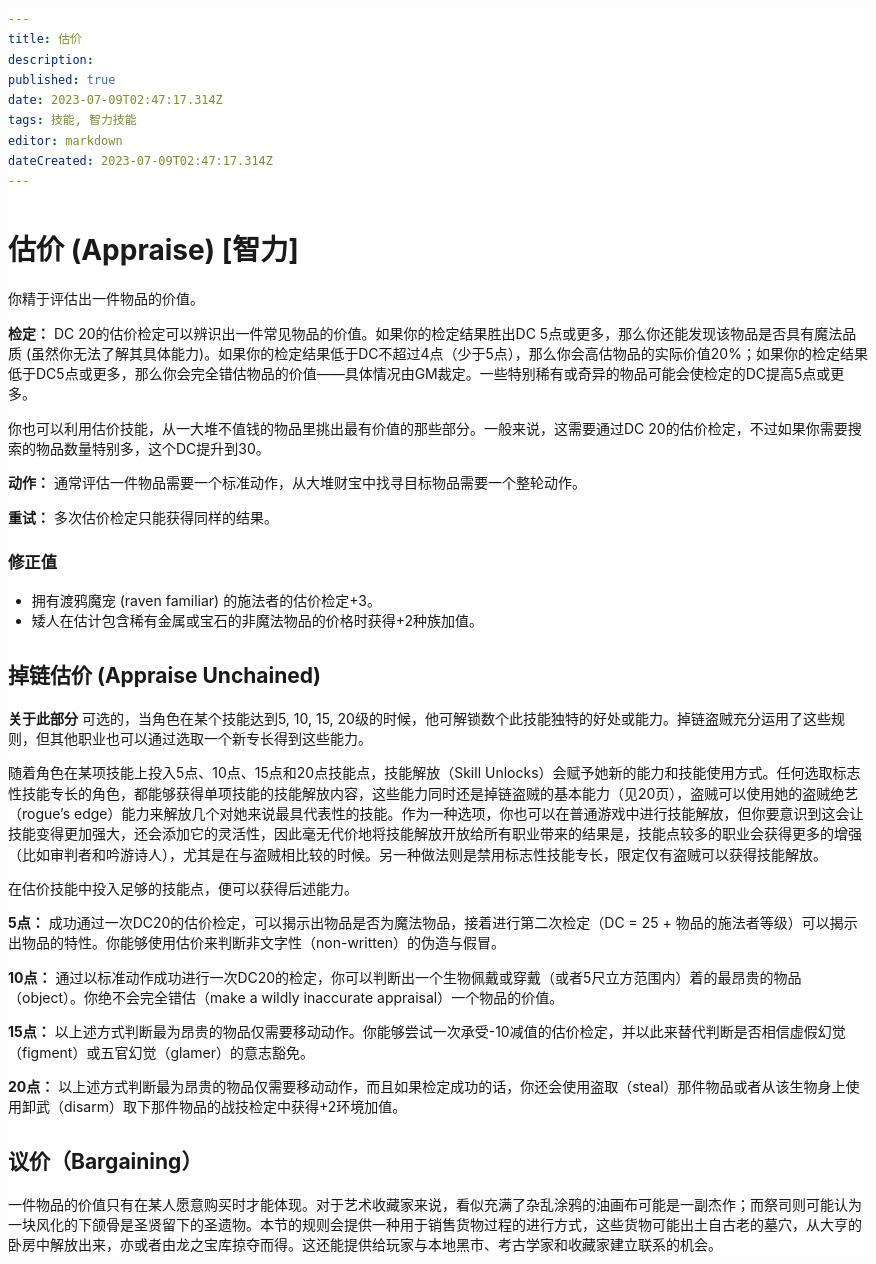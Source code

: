 ```yaml
---
title: 估价
description: 
published: true
date: 2023-07-09T02:47:17.314Z
tags: 技能, 智力技能
editor: markdown
dateCreated: 2023-07-09T02:47:17.314Z
---
```


# 估价 (Appraise) \[智力\]

你精于评估出一件物品的价值。

**检定：** DC 20的估价检定可以辨识出一件常见物品的价值。如果你的检定结果胜出DC 5点或更多，那么你还能发现该物品是否具有魔法品质 (虽然你无法了解其具体能力)。如果你的检定结果低于DC不超过4点（少于5点），那么你会高估物品的实际价值20%；如果你的检定结果低于DC5点或更多，那么你会完全错估物品的价值——具体情况由GM裁定。一些特别稀有或奇异的物品可能会使检定的DC提高5点或更多。

你也可以利用估价技能，从一大堆不值钱的物品里挑出最有价值的那些部分。一般来说，这需要通过DC 20的估价检定，不过如果你需要搜索的物品数量特别多，这个DC提升到30。

**动作：** 通常评估一件物品需要一个标准动作，从大堆财宝中找寻目标物品需要一个整轮动作。

**重试：** 多次估价检定只能获得同样的结果。

### 修正值
- 拥有渡鸦魔宠 (raven familiar) 的施法者的估价检定+3。
- 矮人在估计包含稀有金属或宝石的非魔法物品的价格时获得+2种族加值。

## 掉链估价 (Appraise Unchained)
**关于此部分** 可选的，当角色在某个技能达到5, 10, 15, 20级的时候，他可解锁数个此技能独特的好处或能力。掉链盗贼充分运用了这些规则，但其他职业也可以通过选取一个新专长得到这些能力。

随着角色在某项技能上投入5点、10点、15点和20点技能点，技能解放（Skill Unlocks）会赋予她新的能力和技能使用方式。任何选取标志性技能专长的角色，都能够获得单项技能的技能解放内容，这些能力同时还是掉链盗贼的基本能力（见20页），盗贼可以使用她的盗贼绝艺（rogue’s edge）能力来解放几个对她来说最具代表性的技能。作为一种选项，你也可以在普通游戏中进行技能解放，但你要意识到这会让技能变得更加强大，还会添加它的灵活性，因此毫无代价地将技能解放开放给所有职业带来的结果是，技能点较多的职业会获得更多的增强（比如审判者和吟游诗人），尤其是在与盗贼相比较的时候。另一种做法则是禁用标志性技能专长，限定仅有盗贼可以获得技能解放。

在估价技能中投入足够的技能点，便可以获得后述能力。

**5点：** 成功通过一次DC20的估价检定，可以揭示出物品是否为魔法物品，接着进行第二次检定（DC = 25 + 物品的施法者等级）可以揭示出物品的特性。你能够使用估价来判断非文字性（non-written）的伪造与假冒。

**10点：** 通过以标准动作成功进行一次DC20的检定，你可以判断出一个生物佩戴或穿戴（或者5尺立方范围内）着的最昂贵的物品（object）。你绝不会完全错估（make a wildly inaccurate appraisal）一个物品的价值。

**15点：** 以上述方式判断最为昂贵的物品仅需要移动动作。你能够尝试一次承受-10减值的估价检定，并以此来替代判断是否相信虚假幻觉（figment）或五官幻觉（glamer）的意志豁免。

**20点：** 以上述方式判断最为昂贵的物品仅需要移动动作，而且如果检定成功的话，你还会使用盗取（steal）那件物品或者从该生物身上使用卸武（disarm）取下那件物品的战技检定中获得+2环境加值。

## 议价（Bargaining）
一件物品的价值只有在某人愿意购买时才能体现。对于艺术收藏家来说，看似充满了杂乱涂鸦的油画布可能是一副杰作；而祭司则可能认为一块风化的下颌骨是圣贤留下的圣遗物。本节的规则会提供一种用于销售货物过程的进行方式，这些货物可能出土自古老的墓穴，从大亨的卧房中解放出来，亦或者由龙之宝库掠夺而得。这还能提供给玩家与本地黑市、考古学家和收藏家建立联系的机会。
